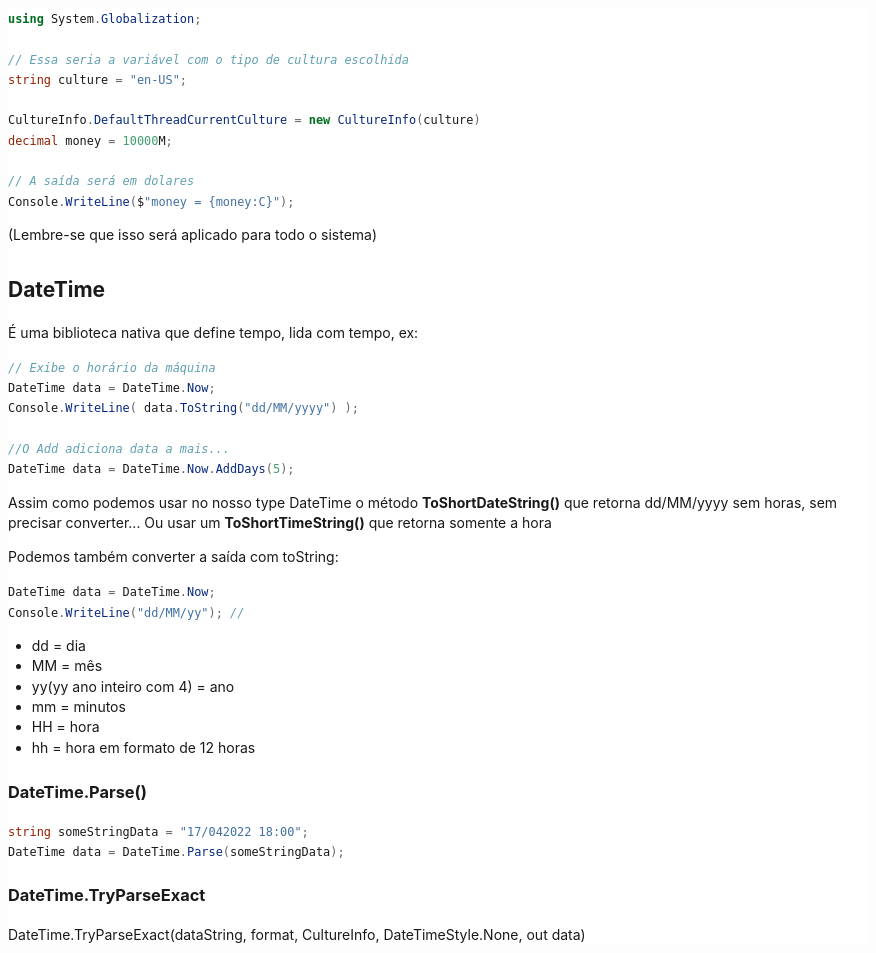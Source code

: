 ~~~cs
using System.Globalization;

// Essa seria a variável com o tipo de cultura escolhida
string culture = "en-US";

CultureInfo.DefaultThreadCurrentCulture = new CultureInfo(culture)
decimal money = 10000M;

// A saída será em dolares
Console.WriteLine($"money = {money:C}");
~~~

(Lembre-se que isso será aplicado para todo o sistema)

## DateTime

É uma biblioteca nativa que define tempo, lida com tempo, ex:

~~~cs
// Exibe o horário da máquina
DateTime data = DateTime.Now;
Console.WriteLine( data.ToString("dd/MM/yyyy") );

//O Add adiciona data a mais... 
DateTime data = DateTime.Now.AddDays(5);
~~~

Assim como podemos usar no nosso type DateTime o método **ToShortDateString()** que retorna dd/MM/yyyy sem horas, sem precisar converter... Ou usar um **ToShortTimeString()** que retorna somente a hora

Podemos também converter a saída com toString:

~~~cs
DateTime data = DateTime.Now;
Console.WriteLine("dd/MM/yy"); //
~~~

* dd = dia
* MM = mês
* yy(yy ano inteiro com 4) = ano
* mm = minutos
* HH = hora
* hh = hora em formato de 12 horas

### DateTime.Parse()

~~~cs
string someStringData = "17/042022 18:00";
DateTime data = DateTime.Parse(someStringData);
~~~ 

### DateTime.TryParseExact

DateTime.TryParseExact(dataString, format, CultureInfo, DateTimeStyle.None, out data)

